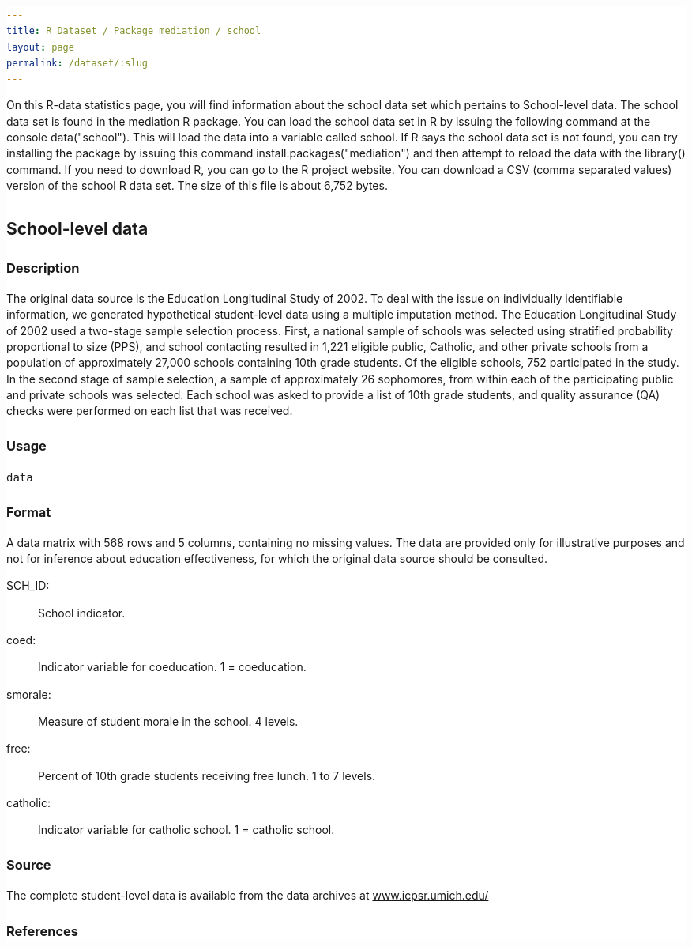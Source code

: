 ```yaml
---
title: R Dataset / Package mediation / school
layout: page
permalink: /dataset/:slug
---
```

<div id="dataset-info">
<p>On this R-data statistics page, you will find information about the <span class="mono">school</span> data set which pertains to School-level data. The <span class="mono">school</span> data set is found in the <span class="mono">mediation</span> R package. You can load the <span class="mono">school</span> data set in R by issuing the following command at the console <span class="mono">data("school")</span>. This will load the data into a variable called <span class="mono">school</span>. If R says the <span class="mono">school</span> data set is not found, you can try installing the package by issuing this command <span class="mono">install.packages("mediation")</span> and then attempt to reload the data with the <span class="mono">library()</span> command. If you need to download R, you can go to the <a href="https://www.r-project.org">R project website</a>. You can download a CSV (comma separated values) version of the <span class="mono"><a href="../assets/data/csv/dataset-51296.csv">school R data set</a></span>. The size of this file is about 6,752 bytes.</p><h2>School-level data</h2>
<h3>Description</h3>
<p>The original data source is the Education Longitudinal Study of 2002. To deal with the issue on individually identifiable information, we generated hypothetical student-level data using a multiple imputation method. The Education Longitudinal Study of 2002 used a two-stage sample selection process. First, a national sample of schools was selected using stratified probability proportional to size (PPS), and school contacting resulted in 1,221 eligible public, Catholic, and other private schools from a population of approximately 27,000 schools containing 10th grade students. Of the eligible schools, 752 participated in the study. In the second stage of sample selection, a sample of approximately 26 sophomores, from within each of the participating public and private schools was selected. Each school was asked to provide a list of 10th grade students, and quality assurance (QA) checks were performed on each list that was received.</p>
<h3>Usage</h3>
<pre>data</pre>
<h3>Format</h3>
<p>A data matrix with 568 rows and 5 columns, containing no missing values. The data are provided only for illustrative purposes and not for inference about education effectiveness, for which the original data source should be consulted.</p>
<dl>
<dt>SCH_ID:</dt>
<dd>
<p>School indicator.</p>
</dd>
<dt>coed:</dt>
<dd>
<p>Indicator variable for coeducation. 1 = coeducation.</p>
</dd>
<dt>smorale:</dt>
<dd>
<p>Measure of student morale in the school. 4 levels.</p>
</dd>
<dt>free:</dt>
<dd>
<p>Percent of 10th grade students receiving free lunch. 1 to 7 levels.</p>
</dd>
<dt>catholic:</dt>
<dd>
<p>Indicator variable for catholic school. 1 = catholic school.</p>
</dd>
</dl>
<h3>Source</h3>
<p>The complete student-level data is available from the data archives at <a href="http://www.icpsr.umich.edu/">www.icpsr.umich.edu/</a></p>
<h3>References</h3>